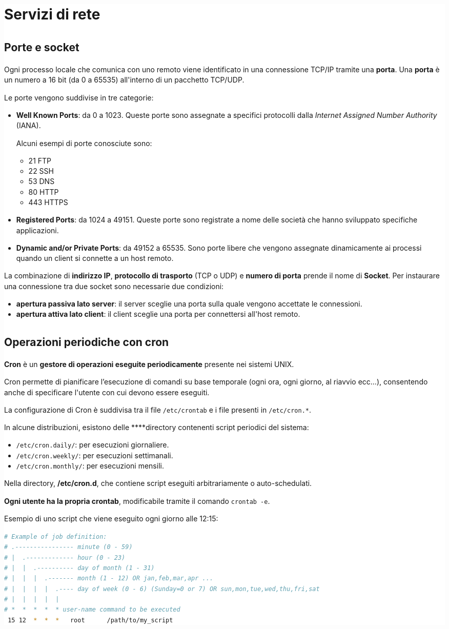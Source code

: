 ﻿# Servizi di rete

## Porte e socket

Ogni processo locale che comunica con uno remoto viene identificato in una connessione TCP/IP tramite una **porta**. Una **porta** è un numero a 16 bit (da 0 a 65535) all'interno di un pacchetto TCP/UDP.

Le porte vengono suddivise in tre categorie:

- **Well Known Ports**: da 0 a 1023. Queste porte sono assegnate a specifici protocolli dalla *Internet Assigned Number Authority* (IANA).
    
    Alcuni esempi di porte conosciute sono:
    
    - 21 FTP
    - 22 SSH
    - 53 DNS
    - 80 HTTP
    - 443 HTTPS
- **Registered Ports**: da 1024 a 49151. Queste porte sono registrate a nome delle società che hanno sviluppato specifiche applicazioni.
- **Dynamic and/or Private Ports**: da 49152 a 65535. Sono porte libere che vengono assegnate dinamicamente ai processi quando un client si connette a un host remoto.

La combinazione di **indirizzo IP**, **protocollo di trasporto** (TCP o UDP) e **numero di porta** prende il nome di **Socket**. Per instaurare una connessione tra due socket sono necessarie due condizioni:

- **apertura passiva lato server**: il server sceglie una porta sulla quale vengono accettate le connessioni.
- **apertura attiva lato client**: il client sceglie una porta per connettersi all'host remoto.

## Operazioni periodiche con cron

**Cron** è un **gestore di operazioni eseguite periodicamente** presente nei sistemi UNIX.

Cron permette di pianificare l’esecuzione di comandi su base temporale (ogni ora, ogni giorno, al riavvio ecc…), consentendo anche di specificare l'utente con cui devono essere eseguiti.

La configurazione di Cron è suddivisa tra il file `/etc/crontab` e i file presenti in `/etc/cron.*`.

In alcune distribuzioni, esistono delle ****directory contenenti script periodici del sistema:

- `/etc/cron.daily/`: per esecuzioni giornaliere.
- `/etc/cron.weekly/`: per esecuzioni settimanali.
- `/etc/cron.monthly/`: per esecuzioni mensili.

Nella directory, **/etc/cron.d**, che contiene script eseguiti arbitrariamente o auto-schedulati.

**Ogni utente ha la propria crontab**, modificabile tramite il comando `crontab -e`.

Esempio di uno script che viene eseguito ogni giorno alle 12:15:

```bash
# Example of job definition:
# .---------------- minute (0 - 59)
# |  .------------- hour (0 - 23)
# |  |  .---------- day of month (1 - 31)
# |  |  |  .------- month (1 - 12) OR jan,feb,mar,apr ...
# |  |  |  |  .---- day of week (0 - 6) (Sunday=0 or 7) OR sun,mon,tue,wed,thu,fri,sat
# |  |  |  |  |
# *  *  *  *  * user-name command to be executed
 15 12  *  *  *   root      /path/to/my_script
```
